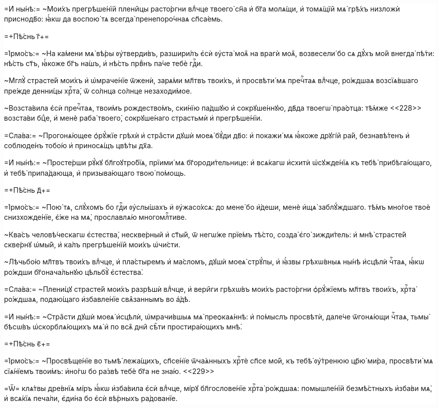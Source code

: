 =И҆ ны́нѣ:= ~Мои́хъ прегрѣше́нїй плени̑цы расто́ргни влⷣчце твоего̀ сн҃а и҆
бг҃а молѧ́щи, и҆ томѧ́щїй мѧ̀ грѣ́хъ низложѝ приснодв҃о: ꙗ҆́кѡ да воспою́ тѧ
всегда̀ пренепоро́чнаѧ сп҃са́емь.

=+Пѣ́снь г҃+=

=І҆рмо́съ:= ~На ка́мени мѧ̀ вѣ́ры ᲂу҆тверди́въ, разшири́лъ є҆сѝ ᲂу҆ста̀ моѧ̑ на
врагѝ моѧ̑, возвесели́ бо сѧ дꙋ́хъ мо́й внегда̀ пѣ́ти: нѣ́сть ст҃ъ, ꙗ҆́коже бг҃ъ
на́шъ, и҆ нѣ́сть првⷣнъ па́че тебѐ гдⷭ҇и.

~Мглꙋ̀ страсте́й мои́хъ и҆ ѡ҆мраче́нїе ѿженѝ, зарѧ́ми мл҃твъ твои́хъ, и҆
просвѣти́ мѧ пречⷭ҇таѧ влⷣчце, ро́ждшаѧ возсїѧ́вшаго пре́жде денни́цы хрⷭ҇та̀, ѿ
со́лнца со́лнце незаходи́мое.

~Возста́вила є҆сѝ пречⷭ҇таѧ, твои́мъ рождество́мъ, ски́нїю па́дшꙋю и҆
сокрꙋше́ннꙋю, дв҃да твоегѡ̀ пра́ѻтца: тѣ́мже <<228>> возста́ви бцⷣе, и҆ менѐ
раба̀ твоего̀, сокрꙋше́наго страстьмѝ и҆ прегрѣше́нїи.

=Сла́ва:= ~Прогонѧ́ющее ѻ҆рꙋ́жїе грѣхѝ и҆ стра̑сти дꙋшѝ моеѧ̀ бꙋ́ди дв҃о: и҆
покажи́ мѧ ꙗ҆́коже дрꙋгі́й ра́й, безнавѣ́тенъ и҆ соблюде́нъ тобо́ю и҆ приносѧ́щъ
цвѣ́ты дх҃а.

=И҆ ны́нѣ:= ~Просте́рши рꙋ́кꙋ бл҃гоꙋтро́бїѧ, прїими́ мѧ бг҃ороди́тельнице: и҆
всѧ́кагѡ и҆схитѝ ѡ҆сꙋжде́нїѧ къ тебѣ̀ прибѣга́ющаго, и҆ тебѣ̀ припа́дающа, и҆
призыва́ющаго твою̀ по́мощь.

=+Пѣ́снь д҃+=

=І҆рмо́съ:= ~Пою́ тѧ, слꙋ́хомъ бо гдⷭ҇и ᲂу҆слы́шахъ и҆ ᲂу҆жасо́хсѧ: до мене́ бо
и҆́деши, менѐ и҆щѧ̀ заблꙋ́ждшаго. тѣ́мъ мно́гое твоѐ снизхожде́нїе, є҆́же на
мѧ̀, прославлѧ́ю многомлⷭ҇тиве.

~Ква́съ человѣ́ческагѡ є҆стества̀, нескве́рный и҆ ст҃ы́й, ѿ негѡ́же прїе́мъ
тѣ́сто, созда̀ є҆го̀ зижди́тель: и҆ мнѣ̀ страсте́й скве́рнꙋ ѡ҆мы́й, и҆ ка́лъ
прегрѣше́нїй мои́хъ ѡ҆чи́сти.

~Лѣчьбо́ю мл҃твъ твои́хъ влⷣчце, и҆ пла́стыремъ и҆ ма́сломъ, дꙋшѝ моеѧ̀
стрꙋ́пы, и҆ ꙗ҆́звы грѣхѡ́вныѧ ны́нѣ и҆сцѣлѝ чⷭ҇таѧ, ꙗ҆́кѡ ро́ждши бг҃онача́льнꙋю
цѣльбꙋ̀ є҆стества̀.

=Сла́ва:= ~Плени́цꙋ страсте́й мои́хъ разрѣшѝ влⷣчце, и҆ вери̑ги грѣхѡ́въ мои́хъ
расто́ргни ѻ҆рꙋ́жїемъ мл҃твъ твои́хъ, хрⷭ҇та̀ ро́ждшаѧ, подаю́щаго и҆збавле́нїе
свѧ̑заннымъ во а҆́дѣ.

=И҆ ны́нѣ:= ~Стра̑сти дꙋшѝ моеѧ̀ и҆сцѣлѝ, ѡ҆мрачи́вшыѧ мѧ̀ преѻкаѧ́ннѣ: и҆
по́мыслъ просвѣтѝ, дале́че ѿгонѧ́ющи чⷭ҇таѧ, тьмы̀ бѣсѡ́въ ѡ҆скорблѧ́ющихъ мѧ̀
и҆ по всѧ̑ дни̑ сѣ̑ти простира́ющихъ мнѣ̀.

=+Пѣ́снь є҃+=

=І҆рмо́съ:= ~Просвѣще́нїе во тьмѣ̀ лежа́щихъ, сп҃се́нїе ѿча́ѧнныхъ хрⷭ҇тѐ сп҃се
мо́й, къ тебѣ̀ ᲂу҆́тренюю цр҃ю̀ ми́ра, просвѣти́ мѧ сїѧ́нїемъ твои́мъ: и҆но́гѡ
бо ра́звѣ тебѐ бг҃а не зна́ю. <<229>>

=Ѿ= клѧ́твы дре́внїѧ мі́ръ ꙗ҆́кѡ и҆зба́вила є҆сѝ влⷣчце, мі́рꙋ бл҃гослове́нїе
хрⷭ҇та̀ ро́ждшаѧ: помышле́нїй безмѣ́стныхъ и҆зба́ви мѧ̀, и҆ всѧ́кїѧ печа́ли,
є҆ди́на бо є҆сѝ вѣ́рныхъ ра́дованїе.

